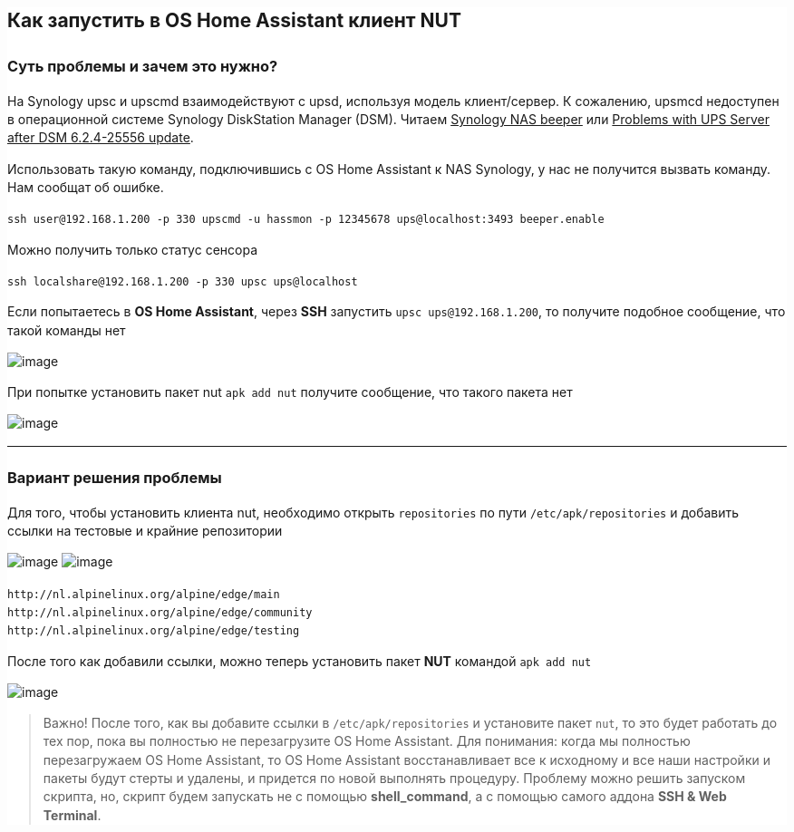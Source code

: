 ## Как запустить в OS Home Assistant клиент NUT

### Суть проблемы и зачем это нужно?

На Synology upsc и upscmd взаимодействуют с upsd, используя модель клиент/сервер. К сожалению, upsmcd недоступен в операционной системе Synology DiskStation Manager (DSM). Читаем [Synology NAS beeper](https://github.com/renatopanda/synology-nas-beeper) или [Problems with UPS Server after DSM 6.2.4-25556 update](https://community.synology.com/enu/forum/1/post/141910?page=1&sort=oldest).

Использовать такую команду, подключившись с OS Home Assistant к NAS Synology, у нас не получится вызвать команду. Нам сообщат об ошибке.
```
ssh user@192.168.1.200 -p 330 upscmd -u hassmon -p 12345678 ups@localhost:3493 beeper.enable
```

Можно получить только статус сенсора
```
ssh localshare@192.168.1.200 -p 330 upsc ups@localhost
```


Если попытаетесь в **OS Home Assistant**, через **SSH** запустить `upsc ups@192.168.1.200`, то получите подобное сообщение, что такой команды нет

![image](https://user-images.githubusercontent.com/64090632/143955324-e4043897-5ee1-47ac-80e4-7dee64431a58.png)

При попытке установить пакет nut `apk add nut` получите сообщение, что такого пакета нет

![image](https://user-images.githubusercontent.com/64090632/143955987-4ec08401-2079-46c4-8282-6fa1fac99288.png)

***

### Вариант решения проблемы

Для того, чтобы установить клиента nut, необходимо открыть `repositories` по пути `/etc/apk/repositories` и добавить ссылки на тестовые и крайние репозитории

![image](https://user-images.githubusercontent.com/64090632/143956240-ede2dba3-6531-4e12-9530-a38fb489df4c.png)
![image](https://user-images.githubusercontent.com/64090632/143956456-f0125031-6d68-4fc4-a4c7-ca0b4f748a9e.png)


```
http://nl.alpinelinux.org/alpine/edge/main
http://nl.alpinelinux.org/alpine/edge/community
http://nl.alpinelinux.org/alpine/edge/testing
```

После того как добавили ссылки, можно теперь установить пакет **NUT** командой `apk add nut`

![image](https://user-images.githubusercontent.com/64090632/143956787-ab6ea78c-4088-45d8-9792-2613b9922b3c.png)


> Важно! После того, как вы добавите ссылки в `/etc/apk/repositories` и установите пакет `nut`, то это будет работать до тех пор, пока вы полностью не перезагрузите OS Home Assistant. Для понимания: когда мы полностью перезагружаем OS Home Assistant, то OS Home Assistant восстанавливает все к исходному и все наши настройки и пакеты будут стерты и удалены, и придется по новой выполнять процедуру. Проблему можно решить запуском скрипта, но, скрипт будем запускать не с помощью **shell_command**, а с помощью самого аддона **SSH & Web Terminal**.

